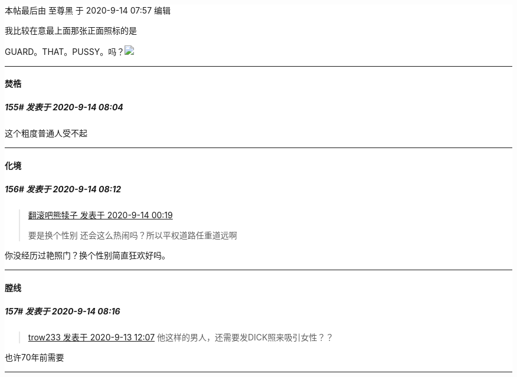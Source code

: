 

 本帖最后由 至尊黑 于 2020-9-14 07:57 编辑 

我比较在意最上面那张正面照标的是

GUARD。THAT。PUSSY。吗？<img src="https://static.saraba1st.com/image/smiley/face2017/037.png" referrerpolicy="no-referrer">







*****

####  焚梏  
##### 155#       发表于 2020-9-14 08:04




这个粗度普通人受不起







*****

####  化境  
##### 156#       发表于 2020-9-14 08:12



<blockquote><a href="httphttps://bbs.saraba1st.com/2b/forum.php?mod=redirect&amp;goto=findpost&amp;pid=48727985&amp;ptid=1959633" target="_blank">翻滚吧熊犊子 发表于 2020-9-14 00:19</a>

要是换个性别 还会这么热闹吗？所以平权道路任重道远啊</blockquote>
你没经历过艳照门？换个性别简直狂欢好吗。







*****

####  膛线  
##### 157#       发表于 2020-9-14 08:16



<blockquote><a href="httphttps://bbs.saraba1st.com/2b/forum.php?mod=redirect&amp;goto=findpost&amp;pid=48722089&amp;ptid=1959633" target="_blank">trow233 发表于 2020-9-13 12:07</a>
他这样的男人，还需要发DICK照来吸引女性？？</blockquote>
也许70年前需要







*****
